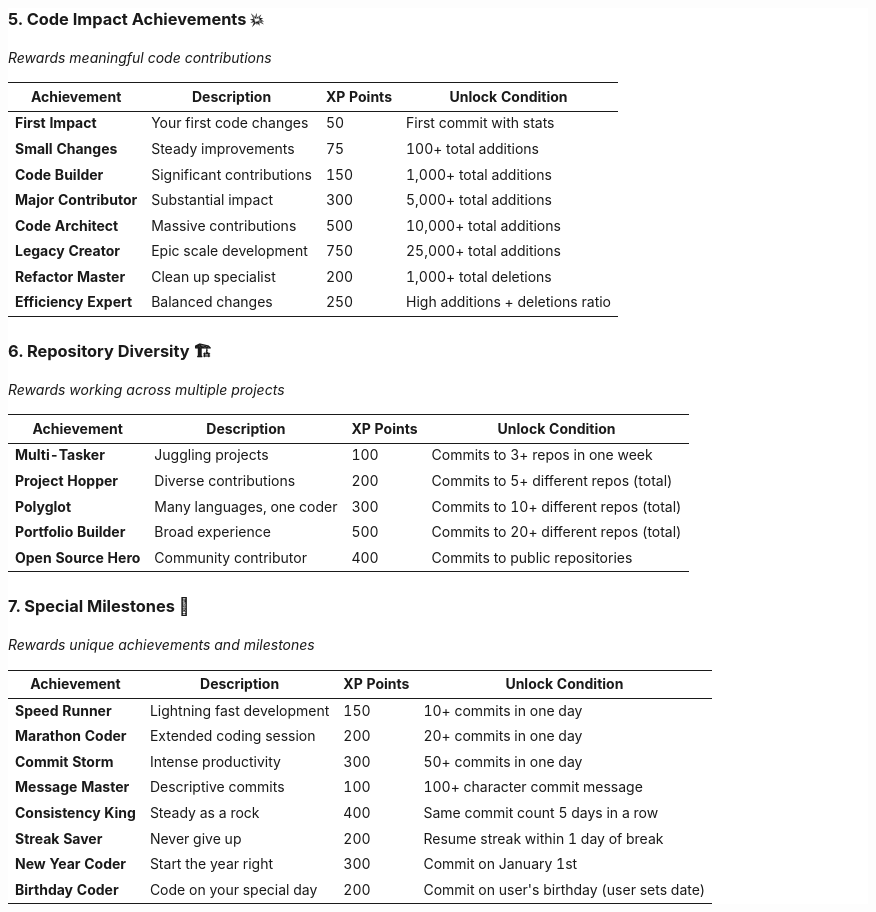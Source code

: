 ### 5. **Code Impact Achievements** 💥
*Rewards meaningful code contributions*

| Achievement | Description | XP Points | Unlock Condition |
|-------------|-------------|-----------|------------------|
| **First Impact** | Your first code changes | 50 | First commit with stats |
| **Small Changes** | Steady improvements | 75 | 100+ total additions |
| **Code Builder** | Significant contributions | 150 | 1,000+ total additions |
| **Major Contributor** | Substantial impact | 300 | 5,000+ total additions |
| **Code Architect** | Massive contributions | 500 | 10,000+ total additions |
| **Legacy Creator** | Epic scale development | 750 | 25,000+ total additions |
| **Refactor Master** | Clean up specialist | 200 | 1,000+ total deletions |
| **Efficiency Expert** | Balanced changes | 250 | High additions + deletions ratio |

### 6. **Repository Diversity** 🏗️
*Rewards working across multiple projects*

| Achievement | Description | XP Points | Unlock Condition |
|-------------|-------------|-----------|------------------|
| **Multi-Tasker** | Juggling projects | 100 | Commits to 3+ repos in one week |
| **Project Hopper** | Diverse contributions | 200 | Commits to 5+ different repos (total) |
| **Polyglot** | Many languages, one coder | 300 | Commits to 10+ different repos (total) |
| **Portfolio Builder** | Broad experience | 500 | Commits to 20+ different repos (total) |
| **Open Source Hero** | Community contributor | 400 | Commits to public repositories |

### 7. **Special Milestones** 🎯
*Rewards unique achievements and milestones*

| Achievement | Description | XP Points | Unlock Condition |
|-------------|-------------|-----------|------------------|
| **Speed Runner** | Lightning fast development | 150 | 10+ commits in one day |
| **Marathon Coder** | Extended coding session | 200 | 20+ commits in one day |
| **Commit Storm** | Intense productivity | 300 | 50+ commits in one day |
| **Message Master** | Descriptive commits | 100 | 100+ character commit message |
| **Consistency King** | Steady as a rock | 400 | Same commit count 5 days in a row |
| **Streak Saver** | Never give up | 200 | Resume streak within 1 day of break |
| **New Year Coder** | Start the year right | 300 | Commit on January 1st |
| **Birthday Coder** | Code on your special day | 200 | Commit on user's birthday (user sets date) |
